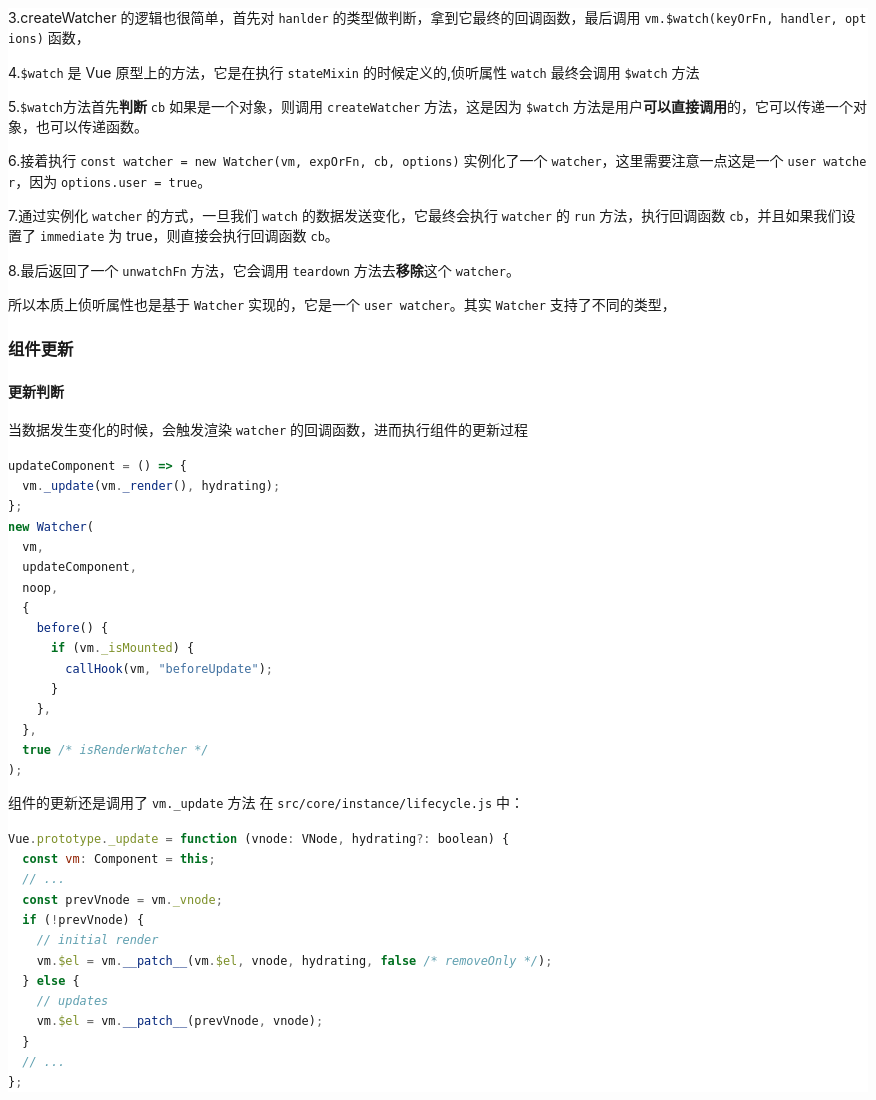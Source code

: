 3.createWatcher 的逻辑也很简单，首先对 `hanlder` 的类型做判断，拿到它最终的回调函数，最后调用 `vm.$watch(keyOrFn, handler, options)` 函数，

4.`$watch` 是 Vue 原型上的方法，它是在执行 `stateMixin` 的时候定义的,侦听属性 `watch` 最终会调用 `$watch` 方法

5.`$watch`方法首先**判断** `cb` 如果是一个对象，则调用 `createWatcher` 方法，这是因为 `$watch` 方法是用户**可以直接调用**的，它可以传递一个对象，也可以传递函数。

6.接着执行 `const watcher = new Watcher(vm, expOrFn, cb, options)` 实例化了一个 `watcher`，这里需要注意一点这是一个 `user watcher`，因为 `options.user = true`。

7.通过实例化 `watcher` 的方式，一旦我们 `watch` 的数据发送变化，它最终会执行 `watcher` 的 `run` 方法，执行回调函数 `cb`，并且如果我们设置了 `immediate` 为 true，则直接会执行回调函数 `cb`。

8.最后返回了一个 `unwatchFn` 方法，它会调用 `teardown` 方法去**移除**这个 `watcher`。

所以本质上侦听属性也是基于 `Watcher` 实现的，它是一个 `user watcher`。其实 `Watcher` 支持了不同的类型，

### 组件更新

#### 更新判断

当数据发生变化的时候，会触发渲染 `watcher` 的回调函数，进而执行组件的更新过程

```js
updateComponent = () => {
  vm._update(vm._render(), hydrating);
};
new Watcher(
  vm,
  updateComponent,
  noop,
  {
    before() {
      if (vm._isMounted) {
        callHook(vm, "beforeUpdate");
      }
    },
  },
  true /* isRenderWatcher */
);
```

组件的更新还是调用了 `vm._update` 方法 在 `src/core/instance/lifecycle.js` 中：

```js
Vue.prototype._update = function (vnode: VNode, hydrating?: boolean) {
  const vm: Component = this;
  // ...
  const prevVnode = vm._vnode;
  if (!prevVnode) {
    // initial render
    vm.$el = vm.__patch__(vm.$el, vnode, hydrating, false /* removeOnly */);
  } else {
    // updates
    vm.$el = vm.__patch__(prevVnode, vnode);
  }
  // ...
};
```
